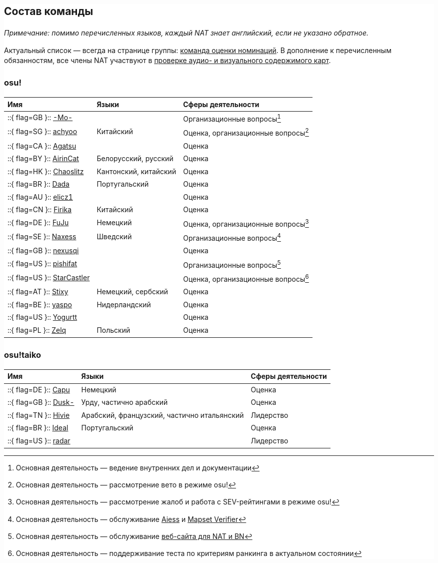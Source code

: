 ## Состав команды

*Примечание: помимо перечисленных языков, каждый NAT знает английский, если не указано обратное.*

Актуальный список — всегда на странице группы: [команда оценки номинаций](https://osu.ppy.sh/groups/7). В дополнение к перечисленным обязанностям, все члены NAT участвуют в [проверке аудио- и визуального содержимого карт](/wiki/Rules/Visual_content_considerations#оценка-изображения).

### osu!

| Имя | Языки | Сферы деятельности |
| :-- | :-- | :-- |
| ::{ flag=GB }:: [-Mo-](https://osu.ppy.sh/users/2202163) |  | Организационные вопросы[^task-mo] |
| ::{ flag=SG }:: [achyoo](https://osu.ppy.sh/users/7823498) | Китайский | Оценка, организационные вопросы[^task-achyoo] |
| ::{ flag=CA }:: [Agatsu](https://osu.ppy.sh/users/5579871) |  | Оценка |
| ::{ flag=BY }:: [AirinCat](https://osu.ppy.sh/users/11119539) | Белорусский, русский | Оценка |
| ::{ flag=HK }:: [Chaoslitz](https://osu.ppy.sh/users/3621552) | Кантонский, китайский | Оценка |
| ::{ flag=BR }:: [Dada](https://osu.ppy.sh/users/9119507) | Португальский | Оценка |
| ::{ flag=AU }:: [elicz1](https://osu.ppy.sh/users/8039342) |  | Оценка |
| ::{ flag=CN }:: [Firika](https://osu.ppy.sh/users/9590557) | Китайский | Оценка |
| ::{ flag=DE }:: [FuJu](https://osu.ppy.sh/users/10773882) | Немецкий | Оценка, организационные вопросы[^task-fuju] |
| ::{ flag=SE }:: [Naxess](https://osu.ppy.sh/users/8129817) | Шведский | Организационные вопросы[^task-naxess] |
| ::{ flag=GB }:: [nexusqi](https://osu.ppy.sh/users/13822800) |  | Оценка |
| ::{ flag=US }:: [pishifat](https://osu.ppy.sh/users/3178418) |  | Организационные вопросы[^task-pishifat] |
| ::{ flag=US }:: [StarCastler](https://osu.ppy.sh/users/12402453) |  | Оценка, организационные вопросы[^task-star] |
| ::{ flag=AT }:: [Stixy](https://osu.ppy.sh/users/9000308) | Немецкий, сербский | Оценка |
| ::{ flag=BE }:: [yaspo](https://osu.ppy.sh/users/4945926) | Нидерландский | Оценка |
| ::{ flag=US }:: [Yogurtt](https://osu.ppy.sh/users/2649717) |  | Оценка |
| ::{ flag=PL }:: [Zelq](https://osu.ppy.sh/users/8953955) | Польский | Оценка |

### osu!taiko

| Имя | Языки | Сферы деятельности |
| :-- | :-- | :-- |
| ::{ flag=DE }:: [Capu](https://osu.ppy.sh/users/2474015) | Немецкий | Оценка |
| ::{ flag=GB }:: [Dusk-](https://osu.ppy.sh/users/6092181) | Урду, частично арабский | Оценка |
| ::{ flag=TN }:: [Hivie](https://osu.ppy.sh/users/14102976) | Арабский, французский, частично итальянский | Лидерство |
| ::{ flag=BR }:: [Ideal](https://osu.ppy.sh/users/3869519) | Португальский | Оценка |
| ::{ flag=US }:: [radar](https://osu.ppy.sh/users/7131099) |  | Лидерство |


[^task-achyoo]: Основная деятельность — рассмотрение вето в режиме osu!
[^task-fuju]: Основная деятельность — рассмотрение жалоб и работа с SEV-рейтингами в режиме osu!
[^task-mo]: Основная деятельность — ведение внутренних дел и документации
[^task-naxess]: Основная деятельность — обслуживание [Aiess](https://github.com/Naxesss/Aiess) и [Mapset Verifier](https://github.com/Naxesss/MapsetVerifier)
[^task-pishifat]: Основная деятельность — обслуживание [веб-сайта для NAT и BN](https://bn.mappersguild.com/home)
[^task-star]: Основная деятельность — поддерживание теста по критериям ранкинга в актуальном состоянии